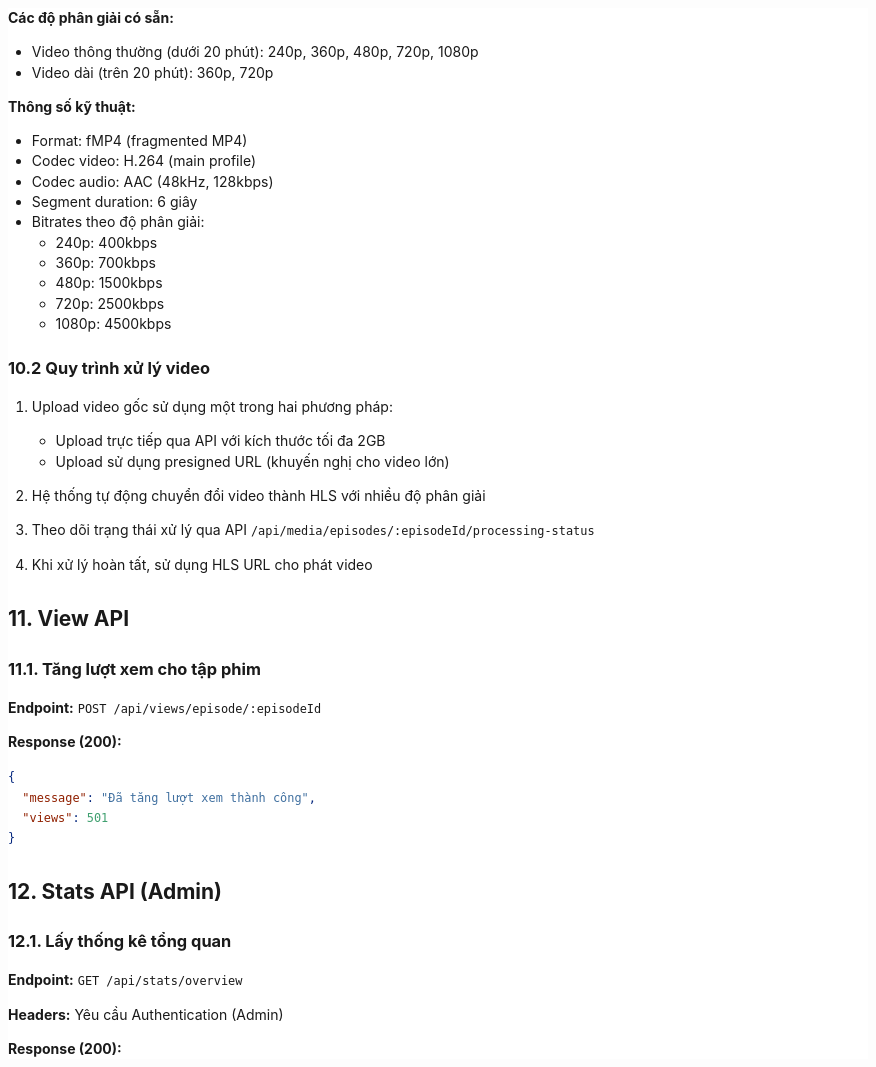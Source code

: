 **Các độ phân giải có sẵn:**

- Video thông thường (dưới 20 phút): 240p, 360p, 480p, 720p, 1080p
- Video dài (trên 20 phút): 360p, 720p

**Thông số kỹ thuật:**

- Format: fMP4 (fragmented MP4)
- Codec video: H.264 (main profile)
- Codec audio: AAC (48kHz, 128kbps)
- Segment duration: 6 giây
- Bitrates theo độ phân giải:
  - 240p: 400kbps
  - 360p: 700kbps
  - 480p: 1500kbps
  - 720p: 2500kbps
  - 1080p: 4500kbps

### 10.2 Quy trình xử lý video

1. Upload video gốc sử dụng một trong hai phương pháp:

   - Upload trực tiếp qua API với kích thước tối đa 2GB
   - Upload sử dụng presigned URL (khuyến nghị cho video lớn)

2. Hệ thống tự động chuyển đổi video thành HLS với nhiều độ phân giải

3. Theo dõi trạng thái xử lý qua API `/api/media/episodes/:episodeId/processing-status`

4. Khi xử lý hoàn tất, sử dụng HLS URL cho phát video

## 11. View API

### 11.1. Tăng lượt xem cho tập phim

**Endpoint:** `POST /api/views/episode/:episodeId`

**Response (200):**

```json
{
  "message": "Đã tăng lượt xem thành công",
  "views": 501
}
```

## 12. Stats API (Admin)

### 12.1. Lấy thống kê tổng quan

**Endpoint:** `GET /api/stats/overview`

**Headers:** Yêu cầu Authentication (Admin)

**Response (200):**
